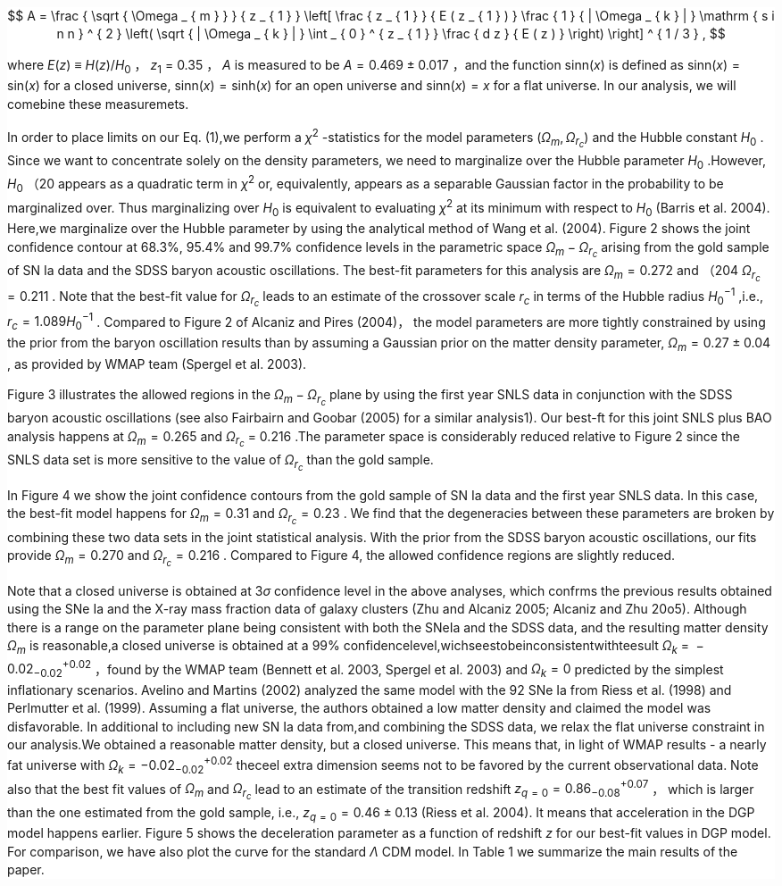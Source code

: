 $$
A = \frac { \sqrt { \Omega _ { m } } } { z _ { 1 } } \left[ \frac { z _ { 1 } } { E ( z _ { 1 } ) } \frac { 1 } { | \Omega _ { k } | } \mathrm { s i n n } ^ { 2 } \left( \sqrt { | \Omega _ { k } | } \int _ { 0 } ^ { z _ { 1 } } \frac { d z } { E ( z ) } \right) \right] ^ { 1 / 3 } ,
$$

where $E ( z ) ~ \equiv ~ H ( z ) / H _ { 0 }$ ， $z _ { 1 } ~ = ~ 0 . 3 5$ ， $A$ is measured to be $A = 0 . 4 6 9 \pm 0 . 0 1 7$ ，and the function $\mathrm { s i n n } ( x )$ is defined as $\mathrm { s i n n } ( x ) = \mathrm { s i n } ( x )$ for a closed universe, $\mathrm { s i n n } ( x ) = \mathrm { s i n h } ( x )$ for an open universe and $\mathrm { s i n n } ( x ) = x$ for a flat universe. In our analysis, we will comebine these measuremets.

In order to place limits on our Eq. (1),we perform a $\chi ^ { 2 }$ -statistics for the model parameters $\left( \Omega _ { m } , \Omega _ { r _ { c } } \right)$ and the Hubble constant $H _ { 0 }$ . Since we want to concentrate solely on the density parameters, we need to marginalize over the Hubble parameter $H _ { 0 }$ .However, $H _ { 0 }$ （20 appears as a quadratic term in $\chi ^ { 2 }$ or, equivalently, appears as a separable Gaussian factor in the probability to be marginalized over. Thus marginalizing over $H _ { 0 }$ is equivalent to evaluating $\chi ^ { 2 }$ at its minimum with respect to $H _ { 0 }$ (Barris et al. 2004). Here,we marginalize over the Hubble parameter by using the analytical method of Wang et al. (2004). Figure 2 shows the joint confidence contour at 68.3%, $9 5 . 4 \%$ and 99.7% confidence levels in the parametric space $\Omega _ { m } - \Omega _ { r _ { c } }$ arising from the gold sample of SN Ia data and the SDSS baryon acoustic oscillations. The best-fit parameters for this analysis are $\Omega _ { m } = 0 . 2 7 2$ and （204 $\Omega _ { r _ { c } } = 0 . 2 1 1$ . Note that the best-fit value for $\Omega _ { r _ { c } }$ leads to an estimate of the crossover scale $r _ { c }$ in terms of the Hubble radius $H _ { 0 } ^ { - 1 }$ ,i.e., $r _ { c } = 1 . 0 8 9 H _ { 0 } ^ { - 1 }$ . Compared to Figure 2 of Alcaniz and Pires (2004)， the model parameters are more tightly constrained by using the prior from the baryon oscillation results than by assuming a Gaussian prior on the matter density parameter, $\Omega _ { m } = 0 . 2 7 \pm 0 . 0 4$ , as provided by WMAP team (Spergel et al. 2003).

Figure 3 illustrates the allowed regions in the $\Omega _ { m } - \Omega _ { r _ { c } }$ plane by using the first year SNLS data in conjunction with the SDSS baryon acoustic oscillations (see also Fairbairn and Goobar (2005) for a similar analysis1). Our best-ft for this joint SNLS plus BAO analysis happens at $\Omega _ { m } = 0 . 2 6 5$ and $\Omega _ { r _ { c } } ~ = ~ 0 . 2 1 6$ .The parameter space is considerably reduced relative to Figure 2 since the SNLS data set is more sensitive to the value of $\Omega _ { r _ { c } }$ than the gold sample.

In Figure 4 we show the joint confidence contours from the gold sample of SN Ia data and the first year SNLS data. In this case, the best-fit model happens for $\Omega _ { m } = 0 . 3 1$ and $\Omega _ { r _ { c } } = 0 . 2 3$ . We find that the degeneracies between these parameters are broken by combining these two data sets in the joint statistical analysis. With the prior from the SDSS baryon acoustic oscillations, our fits provide $\Omega _ { m } = 0 . 2 7 0$ and $\Omega _ { r _ { c } } = 0 . 2 1 6$ . Compared to Figure 4, the allowed confidence regions are slightly reduced.

Note that a closed universe is obtained at $3 \sigma$ confidence level in the above analyses, which confrms the previous results obtained using the SNe Ia and the X-ray mass fraction data of galaxy clusters (Zhu and Alcaniz 2005; Alcaniz and Zhu 20o5). Although there is a range on the parameter plane being consistent with both the SNeIa and the SDSS data, and the resulting matter density $\Omega _ { m }$ is reasonable,a closed universe is obtained at a 99% confidencelevel,wichseestobeinconsistentwithteesult $\Omega _ { k } ~ = ~ - 0 . 0 2 _ { - 0 . 0 2 } ^ { + 0 . 0 2 }$ ，found by the WMAP team (Bennett et al. 2003, Spergel et al. 2003) and $\Omega _ { k } = 0$ predicted by the simplest inflationary scenarios. Avelino and Martins (2002) analyzed the same model with the 92 SNe Ia from Riess et al. (1998) and Perlmutter et al. (1999). Assuming a flat universe, the authors obtained a low matter density and claimed the model was disfavorable. In additional to including new SN Ia data from,and combining the SDSS data, we relax the flat universe constraint in our analysis.We obtained a reasonable matter density, but a closed universe. This means that, in light of WMAP results - a nearly fat universe with $\Omega _ { k } = - 0 . 0 2 _ { - 0 . 0 2 } ^ { + 0 . 0 2 }$ theceel extra dimension seems not to be favored by the current observational data. Note also that the best fit values of $\Omega _ { m }$ and $\Omega _ { r _ { c } }$ lead to an estimate of the transition redshift $z _ { q = 0 } = 0 . 8 6 _ { - 0 . 0 8 } ^ { + 0 . 0 7 }$ ， which is larger than the one estimated from the gold sample, i.e., $z _ { q = 0 } = 0 . 4 6 \pm 0 . 1 3$ (Riess et al. 2004). It means that acceleration in the DGP model happens earlier. Figure 5 shows the deceleration parameter as a function of redshift $z$ for our best-fit values in DGP model. For comparison, we have also plot the curve for the standard $\Lambda$ CDM model. In Table 1 we summarize the main results of the paper.
